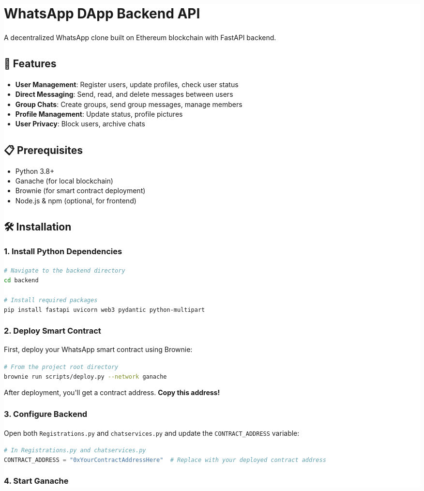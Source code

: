 # WhatsApp DApp Backend API

A decentralized WhatsApp clone built on Ethereum blockchain with FastAPI backend.

## 🚀 Features

- **User Management**: Register users, update profiles, check user status
- **Direct Messaging**: Send, read, and delete messages between users
- **Group Chats**: Create groups, send group messages, manage members
- **Profile Management**: Update status, profile pictures
- **User Privacy**: Block users, archive chats

## 📋 Prerequisites

- Python 3.8+
- Ganache (for local blockchain)
- Brownie (for smart contract deployment)
- Node.js & npm (optional, for frontend)

## 🛠️ Installation

### 1. Install Python Dependencies

```bash
# Navigate to the backend directory
cd backend

# Install required packages
pip install fastapi uvicorn web3 pydantic python-multipart
```

### 2. Deploy Smart Contract

First, deploy your WhatsApp smart contract using Brownie:

```bash
# From the project root directory
brownie run scripts/deploy.py --network ganache
```

After deployment, you'll get a contract address. **Copy this address!**

### 3. Configure Backend

Open both `Registrations.py` and `chatservices.py` and update the `CONTRACT_ADDRESS` variable:

```python
# In Registrations.py and chatservices.py
CONTRACT_ADDRESS = "0xYourContractAddressHere"  # Replace with your deployed contract address
```

### 4. Start Ganache
